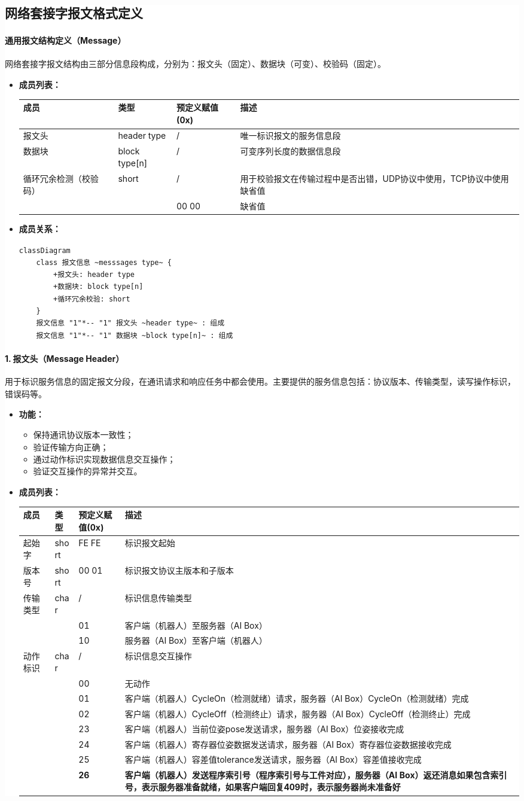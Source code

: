 ## 网络套接字报文格式定义

#### 通用报文结构定义（Message）

网络套接字报文结构由三部分信息段构成，分别为：报文头（固定）、数据块（可变）、校验码（固定）。

- **成员列表：**
  
  | 成员                   | 类型          | 预定义赋值(0x) | 描述                                                         |
  | :--------------------- | :------------ | :------------- | :----------------------------------------------------------- |
  | 报文头                 | header type   | /              | 唯一标识报文的服务信息段                                     |
  | 数据块                 | block type[n] | /              | 可变序列长度的数据信息段                                     |
  | 循环冗余检测（校验码） | short         | /              | 用于校验报文在传输过程中是否出错，UDP协议中使用，TCP协议中使用缺省值 |
  |                        |               | 00 00          | 缺省值                                                       |
  
- **成员关系：**
  
  ```mermaid
  classDiagram
      class 报文信息 ~messsages type~ {
          +报文头: header type
          +数据块: block type[n]
          +循环冗余校验: short
      }
      报文信息 "1"*-- "1" 报文头 ~header type~ : 组成
      报文信息 "1"*-- "1" 数据块 ~block type[n]~ : 组成
  ```

#### 1. 报文头（Message Header）

用于标识服务信息的固定报文分段，在通讯请求和响应任务中都会使用。主要提供的服务信息包括：协议版本、传输类型，读写操作标识，错误码等。

- **功能：**
  
  - 保持通讯协议版本一致性；
  - 验证传输方向正确；
  - 通过动作标识实现数据信息交互操作；
  - 验证交互操作的异常并交互。
  
- **成员列表：**
  
  | 成员       | 类型  | 预定义赋值(0x) | 描述                                                         |
  | :--------- | :---- | :------------- | :----------------------------------------------------------- |
  | 起始字     | short | FE FE          | 标识报文起始                                                 |
  | 版本号     | short | 00 01          | 标识报文协议主版本和子版本                                   |
  | 传输类型   | char  | /              | 标识信息传输类型                                             |
  |            |       | 01             | 客户端（机器人）至服务器（AI Box）                           |
  |            |       | 10             | 服务器（AI Box）至客户端（机器人）                           |
  | 动作标识   | char  | /              | 标识信息交互操作                                             |
  |            |       | 00             | 无动作                                                       |
  |            |       | 01             | 客户端（机器人）CycleOn（检测就绪）请求，服务器（AI Box）CycleOn（检测就绪）完成 |
  |            |       | 02             | 客户端（机器人）CycleOff（检测终止）请求，服务器（AI Box）CycleOff（检测终止）完成 |
  |            |       | 23             | 客户端（机器人）当前位姿pose发送请求，服务器（AI Box）位姿接收完成 |
  |            |       | 24             | 客户端（机器人）寄存器位姿数据发送请求，服务器（AI Box）寄存器位姿数据接收完成 |
  |            |       | 25             | 客户端（机器人）容差值tolerance发送请求，服务器（AI Box）容差值接收完成 |
  |            |       | **26**         | **客户端（机器人）发送程序索引号（程序索引号与工件对应），服务器（AI Box）返还消息如果包含索引号，表示服务器准备就绪，如果客户端回复409时，表示服务器尚未准备好** |